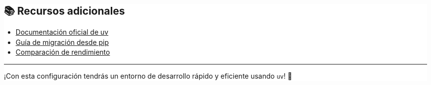 ## 📚 Recursos adicionales

- [Documentación oficial de uv](https://docs.astral.sh/uv/)
- [Guía de migración desde pip](https://docs.astral.sh/uv/pip/)
- [Comparación de rendimiento](https://astral.sh/blog/uv)

---

¡Con esta configuración tendrás un entorno de desarrollo rápido y eficiente usando `uv`! 🎉